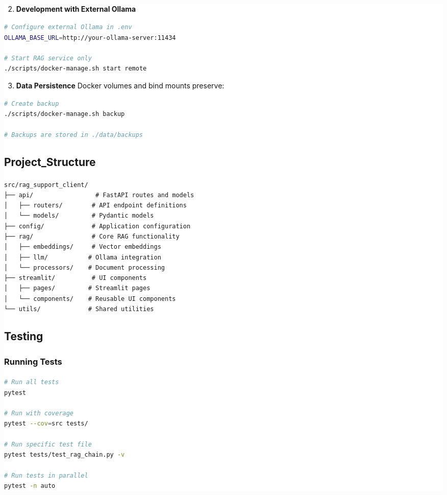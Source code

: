 02. **Development with External Ollama**

```bash
# Configure external Ollama in .env
OLLAMA_BASE_URL=http://your-ollama-server:11434

# Start RAG service only
./scripts/docker-manage.sh start remote
```

03. **Data Persistence** Docker volumes and bind mounts preserve:

```bash
# Create backup
./scripts/docker-manage.sh backup

# Backups are stored in ./data/backups
```

## Project_Structure

```
src/rag_support_client/
├── api/                 # FastAPI routes and models
│   ├── routers/        # API endpoint definitions
│   └── models/         # Pydantic models
├── config/             # Application configuration
├── rag/                # Core RAG functionality
│   ├── embeddings/     # Vector embeddings
│   ├── llm/           # Ollama integration
│   └── processors/    # Document processing
├── streamlit/          # UI components
│   ├── pages/         # Streamlit pages
│   └── components/    # Reusable UI components
└── utils/             # Shared utilities
```

## Testing

### Running Tests

```bash
# Run all tests
pytest

# Run with coverage
pytest --cov=src tests/

# Run specific test file
pytest tests/test_rag_chain.py -v

# Run tests in parallel
pytest -n auto
```

